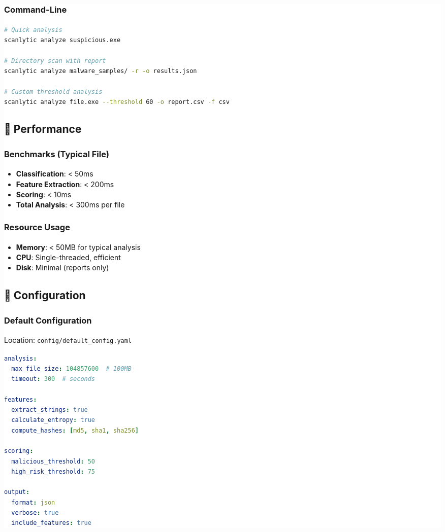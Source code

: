 ```python
```

### Command-Line

```bash
# Quick analysis
scanlytic analyze suspicious.exe

# Directory scan with report
scanlytic analyze malware_samples/ -r -o results.json

# Custom threshold analysis
scanlytic analyze file.exe --threshold 60 -o report.csv -f csv
```

## 🎯 Performance

### Benchmarks (Typical File)

- **Classification**: < 50ms
- **Feature Extraction**: < 200ms
- **Scoring**: < 10ms
- **Total Analysis**: < 300ms per file

### Resource Usage

- **Memory**: < 50MB for typical analysis
- **CPU**: Single-threaded, efficient
- **Disk**: Minimal (reports only)

## 🔄 Configuration

### Default Configuration

Location: `config/default_config.yaml`

```yaml
analysis:
  max_file_size: 104857600  # 100MB
  timeout: 300  # seconds

features:
  extract_strings: true
  calculate_entropy: true
  compute_hashes: [md5, sha1, sha256]

scoring:
  malicious_threshold: 50
  high_risk_threshold: 75

output:
  format: json
  verbose: true
  include_features: true
```
